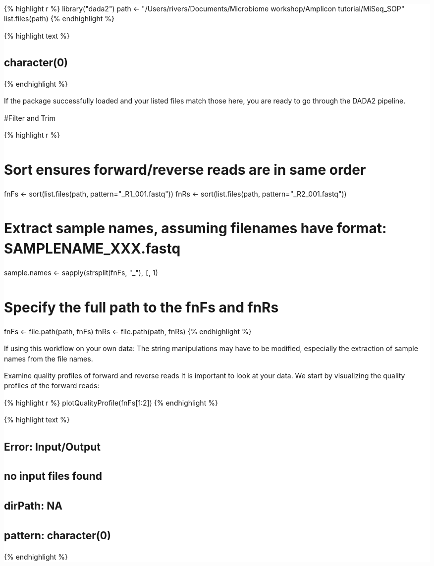 {% highlight r %}
library("dada2")
path <- "/Users/rivers/Documents/Microbiome workshop/Amplicon tutorial/MiSeq_SOP"
list.files(path)
{% endhighlight %}



{% highlight text %}
## character(0)
{% endhighlight %}

If the package successfully loaded and your listed files match those here, you are ready to go through the DADA2 pipeline.

#Filter and Trim

{% highlight r %}
# Sort ensures forward/reverse reads are in same order
fnFs <- sort(list.files(path, pattern="_R1_001.fastq"))
fnRs <- sort(list.files(path, pattern="_R2_001.fastq"))
# Extract sample names, assuming filenames have format: SAMPLENAME_XXX.fastq
sample.names <- sapply(strsplit(fnFs, "_"), `[`, 1)
# Specify the full path to the fnFs and fnRs
fnFs <- file.path(path, fnFs)
fnRs <- file.path(path, fnRs)
{% endhighlight %}

If using this workflow on your own data: The string manipulations may have to be modified, especially the extraction of sample names from the file names.

Examine quality profiles of forward and reverse reads
It is important to look at your data. We start by visualizing the quality profiles of the forward reads:



{% highlight r %}
plotQualityProfile(fnFs[1:2])
{% endhighlight %}



{% highlight text %}
## Error: Input/Output
##   no input files found
##   dirPath: NA
##   pattern: character(0)
{% endhighlight %}
